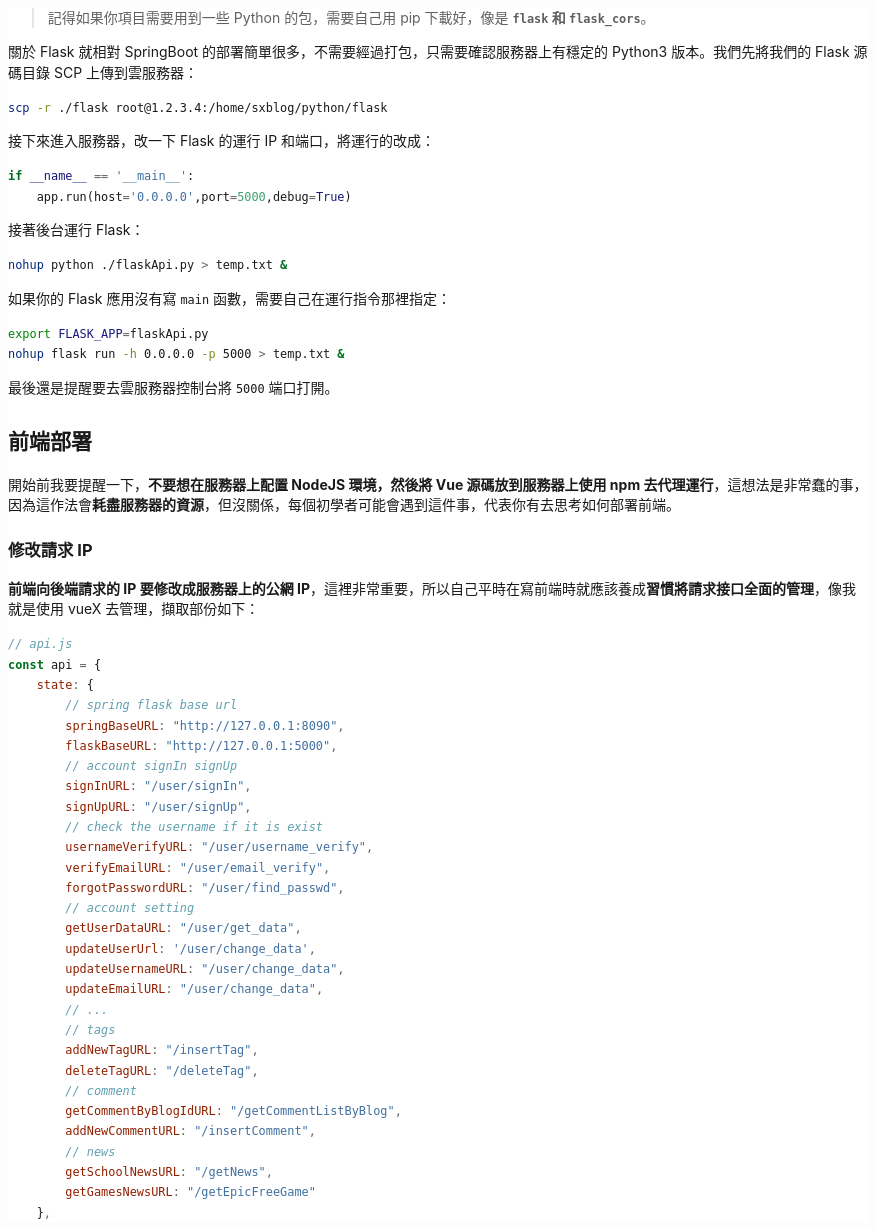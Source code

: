 > 記得如果你項目需要用到一些 Python 的包，需要自己用 pip 下載好，像是 **`flask` 和 `flask_cors`**。

關於 Flask 就相對 SpringBoot 的部署簡單很多，不需要經過打包，只需要確認服務器上有穩定的 Python3 版本。我們先將我們的 Flask 源碼目錄 SCP 上傳到雲服務器：

```zsh
scp -r ./flask root@1.2.3.4:/home/sxblog/python/flask
```

接下來進入服務器，改一下 Flask 的運行 IP 和端口，將運行的改成：


```python
if __name__ == '__main__':
    app.run(host='0.0.0.0',port=5000,debug=True)
```

接著後台運行 Flask：

```zsh
nohup python ./flaskApi.py > temp.txt &
```

如果你的 Flask 應用沒有寫 `main` 函數，需要自己在運行指令那裡指定：

```zsh
export FLASK_APP=flaskApi.py
nohup flask run -h 0.0.0.0 -p 5000 > temp.txt &
```

最後還是提醒要去雲服務器控制台將 `5000` 端口打開。

## 前端部署

開始前我要提醒一下，**不要想在服務器上配置 NodeJS 環境，然後將 Vue 源碼放到服務器上使用 npm 去代理運行**，這想法是非常蠢的事，因為這作法會**耗盡服務器的資源**，但沒關係，每個初學者可能會遇到這件事，代表你有去思考如何部署前端。

### 修改請求 IP

**前端向後端請求的 IP 要修改成服務器上的公網 IP**，這裡非常重要，所以自己平時在寫前端時就應該養成**習慣將請求接口全面的管理**，像我就是使用 vueX 去管理，擷取部份如下：

```js
// api.js
const api = {
    state: {
        // spring flask base url
        springBaseURL: "http://127.0.0.1:8090",
        flaskBaseURL: "http://127.0.0.1:5000",
        // account signIn signUp
        signInURL: "/user/signIn",
        signUpURL: "/user/signUp",
        // check the username if it is exist
        usernameVerifyURL: "/user/username_verify",
        verifyEmailURL: "/user/email_verify",
        forgotPasswordURL: "/user/find_passwd",
        // account setting
        getUserDataURL: "/user/get_data",
        updateUserUrl: '/user/change_data',
        updateUsernameURL: "/user/change_data",
        updateEmailURL: "/user/change_data",
        // ...
        // tags
        addNewTagURL: "/insertTag",
        deleteTagURL: "/deleteTag",
        // comment
        getCommentByBlogIdURL: "/getCommentListByBlog",
        addNewCommentURL: "/insertComment",
        // news
        getSchoolNewsURL: "/getNews",
        getGamesNewsURL: "/getEpicFreeGame"
    },
```